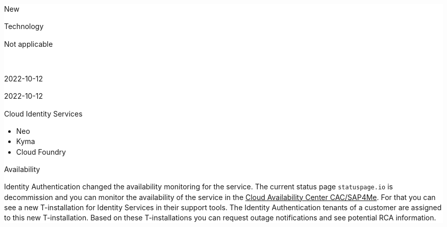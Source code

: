 New

</td>
<td valign="top">

Technology

</td>
<td valign="top">

Not applicable

</td>
<td valign="top">

 

</td>
<td valign="top">

2022-10-12

</td>
<td valign="top">

2022-10-12

</td>
</tr>
<tr>
<td valign="top">

Cloud Identity Services 

</td>
<td valign="top">

-   Neo
-   Kyma
-   Cloud Foundry



</td>
<td valign="top">

Availability

</td>
<td valign="top">

Identity Authentication changed the availability monitoring for the service. The current status page `statuspage.io` is decommission and you can monitor the availability of the service in the [Cloud Availability Center CAC/SAP4Me](https://launchpad.support.sap.com/#/cacv2/pg/SES_DEVEFF/0000281177). For that you can see a new T-installation for Identity Services in their support tools. The Identity Authentication tenants of a customer are assigned to this new T-installation. Based on these T-installations you can request outage notifications and see potential RCA information.

</td>
<td valign="top">
